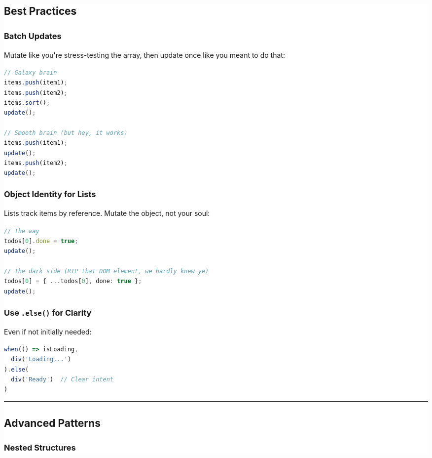 
## Best Practices

### Batch Updates

Mutate like you're stress-testing the array, then update once like you meant to do that:

```ts
// Galaxy brain
items.push(item1);
items.push(item2);
items.sort();
update();

// Smooth brain (but hey, it works)
items.push(item1);
update();
items.push(item2);
update();
```

### Object Identity for Lists

Lists track items by reference. Mutate the object, not your soul:

```ts
// The way
todos[0].done = true;
update();

// The dark side (RIP that DOM element, we hardly knew ye)
todos[0] = { ...todos[0], done: true };
update();
```

### Use `.else()` for Clarity

Even if not initially needed:

```ts
when(() => isLoading,
  div('Loading...')
).else(
  div('Ready')  // Clear intent
)
```

---

## Advanced Patterns

### Nested Structures
